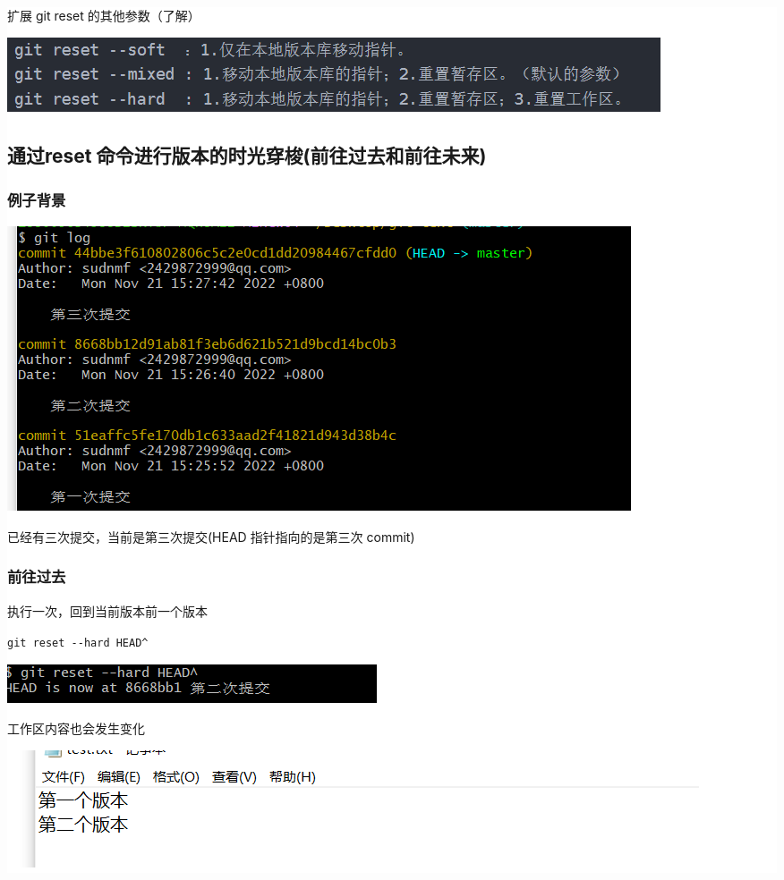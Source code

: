 

扩展 git reset 的其他参数（了解）

![image-20221121123715003](Git1.assets/image-20221121123715003.png)



## 通过reset 命令进行版本的时光穿梭(前往过去和前往未来)

### 例子背景

![image-20221121152755472](Git1.assets/image-20221121152755472.png)

已经有三次提交，当前是第三次提交(HEAD 指针指向的是第三次 commit)

### 前往过去

执行一次，回到当前版本前一个版本

```
git reset --hard HEAD^  
```

![image-20221121153229811](Git1.assets/image-20221121153229811.png)



工作区内容也会发生变化

![image-20221121153304200](Git1.assets/image-20221121153304200.png)
